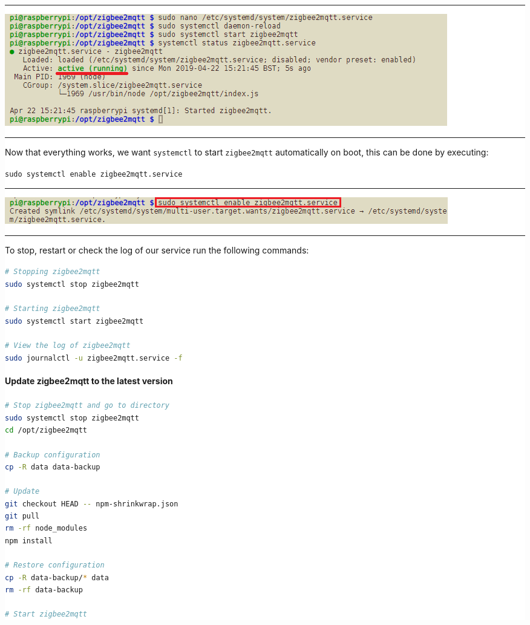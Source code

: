 
---
![Zigbee2MQTT](./zigbee2mqtt_09.png)

---


Now that everything works, we want `systemctl` to start `zigbee2mqtt` automatically on boot, this can be done by executing:

```
sudo systemctl enable zigbee2mqtt.service
```


---
![Zigbee2MQTT](./zigbee2mqtt_10.png)

---



To stop, restart or check the log of our service run the following commands:


```bash
# Stopping zigbee2mqtt
sudo systemctl stop zigbee2mqtt

# Starting zigbee2mqtt
sudo systemctl start zigbee2mqtt

# View the log of zigbee2mqtt
sudo journalctl -u zigbee2mqtt.service -f
```


#### Update zigbee2mqtt to the latest version

```bash
# Stop zigbee2mqtt and go to directory
sudo systemctl stop zigbee2mqtt
cd /opt/zigbee2mqtt

# Backup configuration
cp -R data data-backup

# Update
git checkout HEAD -- npm-shrinkwrap.json
git pull
rm -rf node_modules
npm install

# Restore configuration
cp -R data-backup/* data
rm -rf data-backup

# Start zigbee2mqtt
```